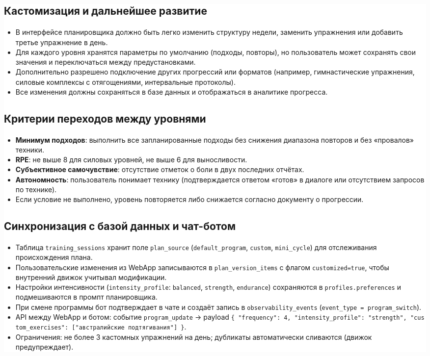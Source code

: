 ## Кастомизация и дальнейшее развитие
- В интерфейсе планировщика должно быть легко изменить структуру недели, заменить упражнения или добавить третье упражнение в день.
- Для каждого уровня хранятся параметры по умолчанию (подходы, повторы), но пользователь может сохранять свои значения и переключаться между предустановками.
- Дополнительно разрешено подключение других прогрессий или форматов (например, гимнастические упражнения, силовые комплексы с отягощениями, интервальные протоколы).
- Все изменения должны сохраняться в базе данных и отображаться в аналитике прогресса.

## Критерии переходов между уровнями
- **Минимум подходов**: выполнить все запланированные подходы без снижения диапазона повторов и без «провалов» техники.
- **RPE**: не выше 8 для силовых уровней, не выше 6 для выносливости.
- **Субъективное самочувствие**: отсутствие отметок о боли в двух последних отчётах.
- **Автономность**: пользователь понимает технику (подтверждается ответом «готов» в диалоге или отсутствием запросов по технике).
- Если условие не выполнено, уровень повторяется либо снижается согласно документу о прогрессии.

## Синхронизация с базой данных и чат-ботом
- Таблица `training_sessions` хранит поле `plan_source` (`default_program`, `custom`, `mini_cycle`) для отслеживания происхождения плана.
- Пользовательские изменения из WebApp записываются в `plan_version_items` с флагом `customized=true`, чтобы внутренний движок учитывал модификации.
- Настройки интенсивности (`intensity_profile`: `balanced`, `strength`, `endurance`) сохраняются в `profiles.preferences` и подмешиваются в промпт планировщика.
- При смене программы бот подтверждает в чате и создаёт запись в `observability_events` (`event_type = program_switch`).
- API между WebApp и ботом: событие `program_update` → payload `{ "frequency": 4, "intensity_profile": "strength", "custom_exercises": ["австралийские подтягивания"] }`.
- Ограничения: не более 3 кастомных упражнений на день; дубликаты автоматически сливаются (движок предупреждает).
